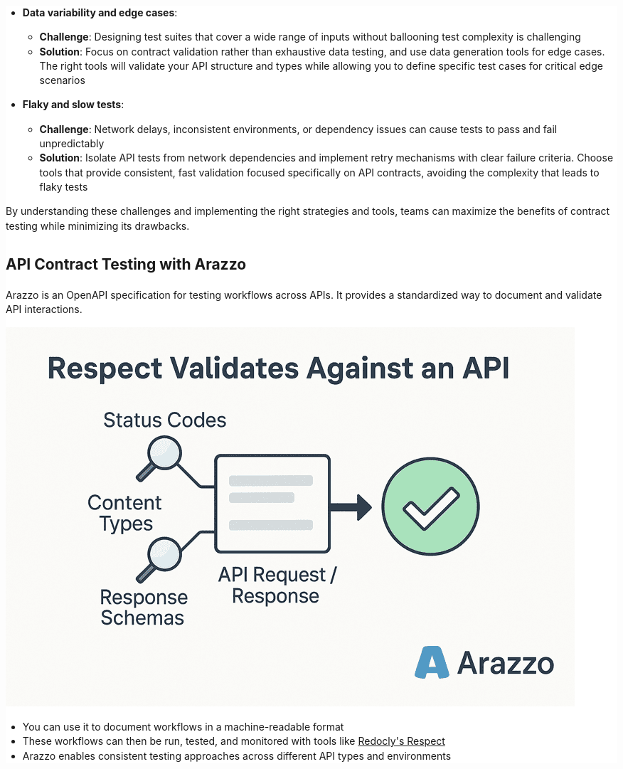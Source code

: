 * **Data variability and edge cases**:
  * **Challenge**: Designing test suites that cover a wide range of inputs without ballooning test complexity is challenging
  * **Solution**: Focus on contract validation rather than exhaustive data testing, and use data generation tools for edge cases. The right tools will validate your API structure and types while allowing you to define specific test cases for critical edge scenarios

* **Flaky and slow tests**:
  * **Challenge**: Network delays, inconsistent environments, or dependency issues can cause tests to pass and fail unpredictably
  * **Solution**: Isolate API tests from network dependencies and implement retry mechanisms with clear failure criteria. Choose tools that provide consistent, fast validation focused specifically on API contracts, avoiding the complexity that leads to flaky tests

By understanding these challenges and implementing the right strategies and tools, teams can maximize the benefits of contract testing while minimizing its drawbacks.

## API Contract Testing with Arazzo

Arazzo is an OpenAPI specification for testing workflows across APIs. It provides a standardized way to document and validate API interactions.

![Arazzo Contract Testing](images/arazzo-contract-testing.png)


* You can use it to document workflows in a machine-readable format
* These workflows can then be run, tested, and monitored with tools like [Redocly's Respect](https://redocly.com/respect)
* Arazzo enables consistent testing approaches across different API types and environments
